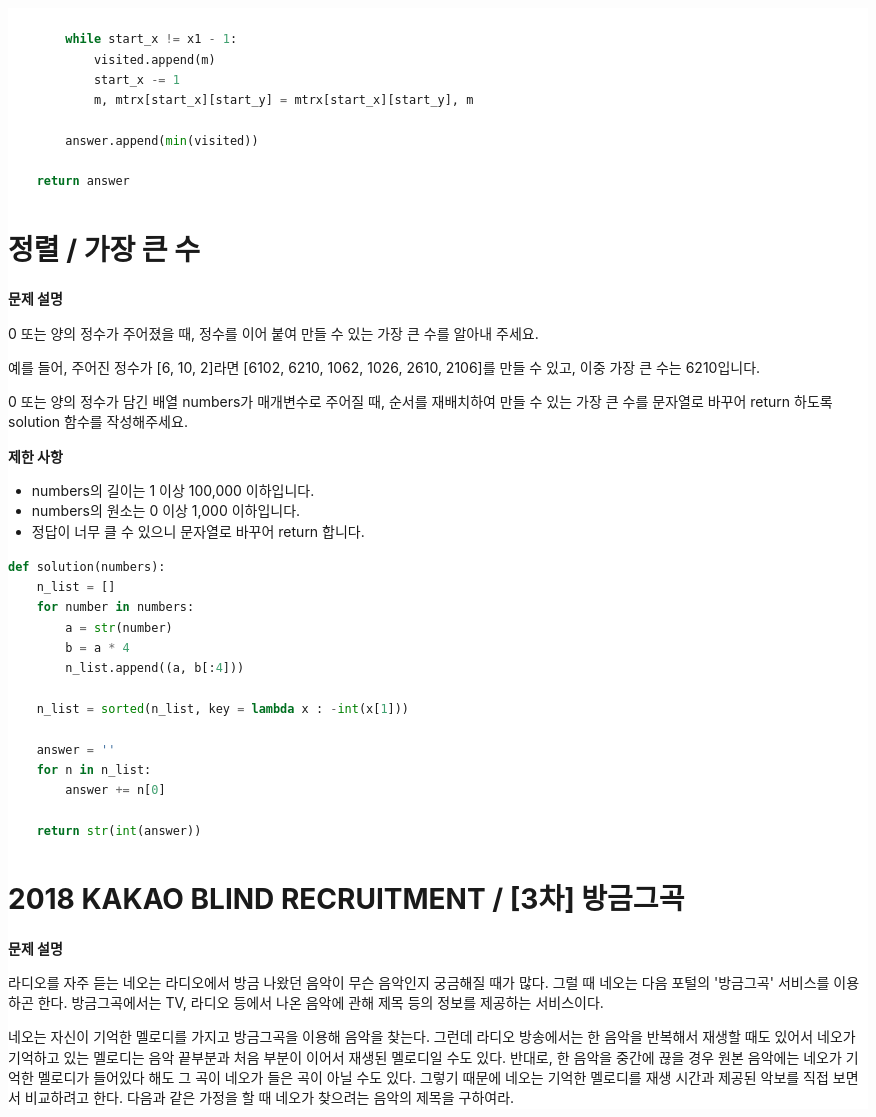 ```python

        while start_x != x1 - 1:
            visited.append(m)
            start_x -= 1
            m, mtrx[start_x][start_y] = mtrx[start_x][start_y], m

        answer.append(min(visited))

    return answer
```

# 정렬 / 가장 큰 수

**문제 설명**

0 또는 양의 정수가 주어졌을 때, 정수를 이어 붙여 만들 수 있는 가장 큰 수를 알아내 주세요.

예를 들어, 주어진 정수가 [6, 10, 2]라면 [6102, 6210, 1062, 1026, 2610, 2106]를 만들 수 있고, 이중 가장 큰 수는 6210입니다.

0 또는 양의 정수가 담긴 배열 numbers가 매개변수로 주어질 때, 순서를 재배치하여 만들 수 있는 가장 큰 수를 문자열로 바꾸어 return 하도록 solution 함수를 작성해주세요.

**제한 사항**
- numbers의 길이는 1 이상 100,000 이하입니다.
- numbers의 원소는 0 이상 1,000 이하입니다.
- 정답이 너무 클 수 있으니 문자열로 바꾸어 return 합니다.


```python
def solution(numbers):
    n_list = []
    for number in numbers:
        a = str(number)
        b = a * 4
        n_list.append((a, b[:4]))

    n_list = sorted(n_list, key = lambda x : -int(x[1]))

    answer = ''
    for n in n_list:
        answer += n[0]

    return str(int(answer))
```

# 2018 KAKAO BLIND RECRUITMENT / [3차] 방금그곡

**문제 설명**

라디오를 자주 듣는 네오는 라디오에서 방금 나왔던 음악이 무슨 음악인지 궁금해질 때가 많다. 그럴 때 네오는 다음 포털의 '방금그곡' 서비스를 이용하곤 한다. 방금그곡에서는 TV, 라디오 등에서 나온 음악에 관해 제목 등의 정보를 제공하는 서비스이다.

네오는 자신이 기억한 멜로디를 가지고 방금그곡을 이용해 음악을 찾는다. 그런데 라디오 방송에서는 한 음악을 반복해서 재생할 때도 있어서 네오가 기억하고 있는 멜로디는 음악 끝부분과 처음 부분이 이어서 재생된 멜로디일 수도 있다. 반대로, 한 음악을 중간에 끊을 경우 원본 음악에는 네오가 기억한 멜로디가 들어있다 해도 그 곡이 네오가 들은 곡이 아닐 수도 있다. 그렇기 때문에 네오는 기억한 멜로디를 재생 시간과 제공된 악보를 직접 보면서 비교하려고 한다. 다음과 같은 가정을 할 때 네오가 찾으려는 음악의 제목을 구하여라.
